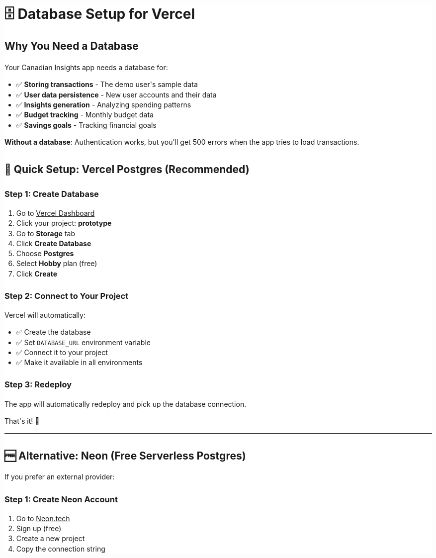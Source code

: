 # 🗄️ Database Setup for Vercel

## Why You Need a Database

Your Canadian Insights app needs a database for:
- ✅ **Storing transactions** - The demo user's sample data
- ✅ **User data persistence** - New user accounts and their data
- ✅ **Insights generation** - Analyzing spending patterns
- ✅ **Budget tracking** - Monthly budget data
- ✅ **Savings goals** - Tracking financial goals

**Without a database**: Authentication works, but you'll get 500 errors when the app tries to load transactions.

## 🚀 Quick Setup: Vercel Postgres (Recommended)

### Step 1: Create Database

1. Go to [Vercel Dashboard](https://vercel.com/dashboard)
2. Click your project: **prototype**
3. Go to **Storage** tab
4. Click **Create Database**
5. Choose **Postgres**
6. Select **Hobby** plan (free)
7. Click **Create**

### Step 2: Connect to Your Project

Vercel will automatically:
- ✅ Create the database
- ✅ Set `DATABASE_URL` environment variable
- ✅ Connect it to your project
- ✅ Make it available in all environments

### Step 3: Redeploy

The app will automatically redeploy and pick up the database connection.

That's it! 🎉

---

## 🆓 Alternative: Neon (Free Serverless Postgres)

If you prefer an external provider:

### Step 1: Create Neon Account

1. Go to [Neon.tech](https://neon.tech)
2. Sign up (free)
3. Create a new project
4. Copy the connection string

